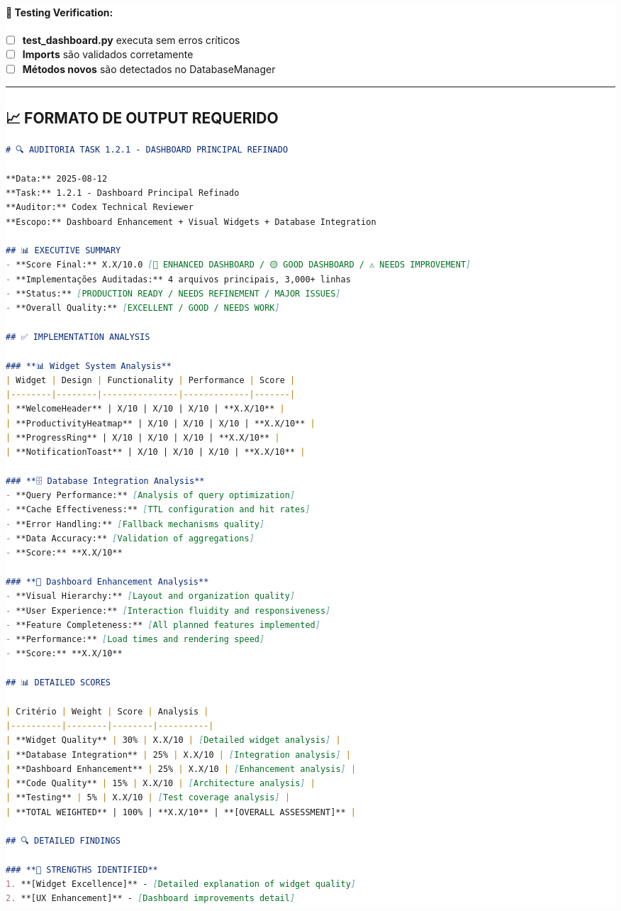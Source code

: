 #### **🧪 Testing Verification:**
- [ ] **test_dashboard.py** executa sem erros críticos
- [ ] **Imports** são validados corretamente
- [ ] **Métodos novos** são detectados no DatabaseManager

---

## 📈 FORMATO DE OUTPUT REQUERIDO

```markdown
# 🔍 AUDITORIA TASK 1.2.1 - DASHBOARD PRINCIPAL REFINADO

**Data:** 2025-08-12  
**Task:** 1.2.1 - Dashboard Principal Refinado  
**Auditor:** Codex Technical Reviewer  
**Escopo:** Dashboard Enhancement + Visual Widgets + Database Integration  

## 📊 EXECUTIVE SUMMARY
- **Score Final:** X.X/10.0 [🚀 ENHANCED DASHBOARD / 🟡 GOOD DASHBOARD / ⚠️ NEEDS IMPROVEMENT]
- **Implementações Auditadas:** 4 arquivos principais, 3,000+ linhas
- **Status:** [PRODUCTION READY / NEEDS REFINEMENT / MAJOR ISSUES]
- **Overall Quality:** [EXCELLENT / GOOD / NEEDS WORK]

## ✅ IMPLEMENTATION ANALYSIS

### **📊 Widget System Analysis**
| Widget | Design | Functionality | Performance | Score |
|--------|--------|---------------|-------------|-------|
| **WelcomeHeader** | X/10 | X/10 | X/10 | **X.X/10** |
| **ProductivityHeatmap** | X/10 | X/10 | X/10 | **X.X/10** |
| **ProgressRing** | X/10 | X/10 | X/10 | **X.X/10** |
| **NotificationToast** | X/10 | X/10 | X/10 | **X.X/10** |

### **🗄️ Database Integration Analysis**
- **Query Performance:** [Analysis of query optimization]
- **Cache Effectiveness:** [TTL configuration and hit rates]
- **Error Handling:** [Fallback mechanisms quality]
- **Data Accuracy:** [Validation of aggregations]
- **Score:** **X.X/10**

### **🚀 Dashboard Enhancement Analysis**
- **Visual Hierarchy:** [Layout and organization quality]
- **User Experience:** [Interaction fluidity and responsiveness]
- **Feature Completeness:** [All planned features implemented]
- **Performance:** [Load times and rendering speed]
- **Score:** **X.X/10**

## 📊 DETAILED SCORES

| Critério | Weight | Score | Analysis |
|----------|--------|--------|----------|
| **Widget Quality** | 30% | X.X/10 | [Detailed widget analysis] |
| **Database Integration** | 25% | X.X/10 | [Integration analysis] |
| **Dashboard Enhancement** | 25% | X.X/10 | [Enhancement analysis] |
| **Code Quality** | 15% | X.X/10 | [Architecture analysis] |
| **Testing** | 5% | X.X/10 | [Test coverage analysis] |
| **TOTAL WEIGHTED** | 100% | **X.X/10** | **[OVERALL ASSESSMENT]** |

## 🔍 DETAILED FINDINGS

### **🌟 STRENGTHS IDENTIFIED**
1. **[Widget Excellence]** - [Detailed explanation of widget quality]
2. **[UX Enhancement]** - [Dashboard improvements detail]
```